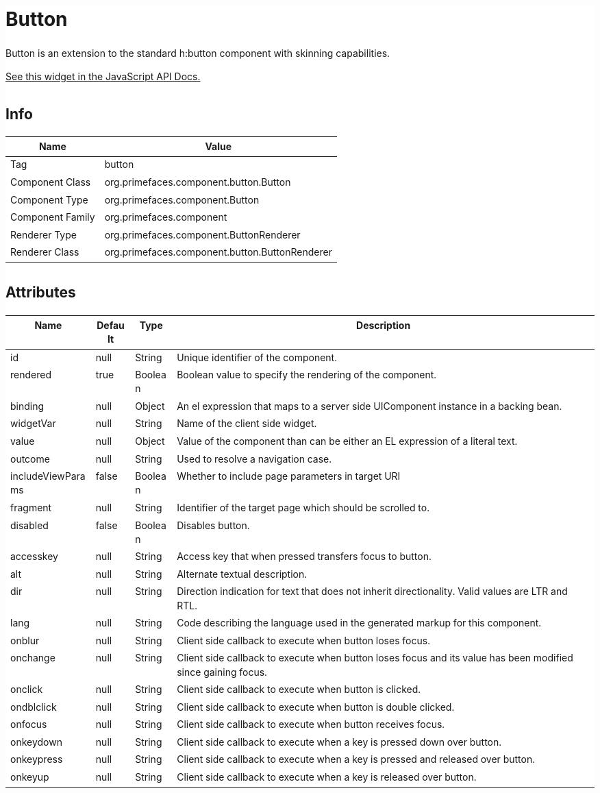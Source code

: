 # Button

Button is an extension to the standard h:button component with skinning capabilities.

[See this widget in the JavaScript API Docs.](../jsdocs/classes/src_primefaces.primefaces.widget.button.html)

## Info

| Name | Value |
| --- | --- |
| Tag | button
| Component Class | org.primefaces.component.button.Button
| Component Type | org.primefaces.component.Button
| Component Family | org.primefaces.component |
| Renderer Type | org.primefaces.component.ButtonRenderer
| Renderer Class | org.primefaces.component.button.ButtonRenderer

## Attributes

| Name | Default | Type | Description | 
| --- | --- | --- | --- |
| id | null | String | Unique identifier of the component.
| rendered | true | Boolean | Boolean value to specify the rendering of the component.
| binding | null | Object | An el expression that maps to a server side UIComponent instance in a backing bean.
| widgetVar | null | String | Name of the client side widget.
| value | null | Object | Value of the component than can be either an EL expression of a literal text.
| outcome | null | String | Used to resolve a navigation case.
| includeViewParams | false | Boolean | Whether to include page parameters in target URI
| fragment | null | String | Identifier of the target page which should be scrolled to.
| disabled | false | Boolean | Disables button.
| accesskey | null | String | Access key that when pressed transfers focus to button.
| alt | null | String | Alternate textual description.
| dir | null | String | Direction indication for text that does not inherit directionality. Valid values are LTR and RTL.
| lang | null | String | Code describing the language used in the generated markup for this component.
| onblur | null | String | Client side callback to execute when button loses focus.
| onchange | null | String | Client side callback to execute when button loses focus and its value has been modified since gaining focus.
| onclick | null | String | Client side callback to execute when button is clicked.
| ondblclick | null | String | Client side callback to execute when button is double clicked.
| onfocus | null | String | Client side callback to execute when button receives focus.
| onkeydown | null | String | Client side callback to execute when a key is pressed down over button.
| onkeypress | null | String | Client side callback to execute when a key is pressed and released over button.
| onkeyup | null | String | Client side callback to execute when a key is released over button.